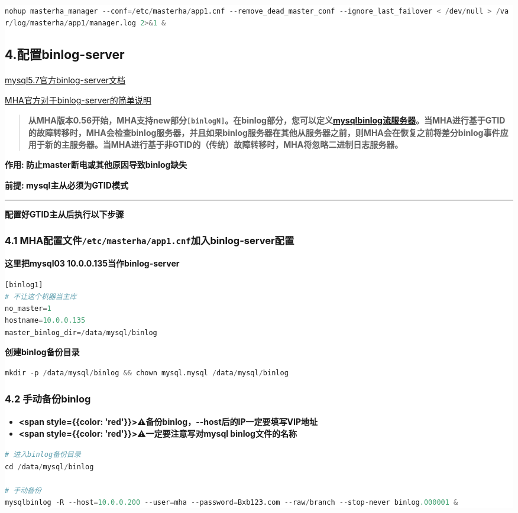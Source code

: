 ```python
nohup masterha_manager --conf=/etc/masterha/app1.cnf --remove_dead_master_conf --ignore_last_failover < /dev/null > /var/log/masterha/app1/manager.log 2>&1 &
```



## 4.配置binlog-server

[mysql5.7官方binlog-server文档](https://dev.mysql.com/doc/refman/5.7/en/mysqlbinlog-backup.html#mysqlbinlog-backup-options)

[MHA官方对于binlog-server的简单说明](https://github.com/yoshinorim/mha4mysql-manager/wiki/Configuration)

> **从MHA版本0.56开始，MHA支持new部分`[binlogN]`。在binlog部分，您可以定义[mysqlbinlog流服务器](http://dev.mysql.com/doc/refman/5.6/en/mysqlbinlog-backup.html)。当MHA进行基于GTID的故障转移时，MHA会检查binlog服务器，并且如果binlog服务器在其他从服务器之前，则MHA会在恢复之前将差分binlog事件应用于新的主服务器。当MHA进行基于非GTID的（传统）故障转移时，MHA将忽略二进制日志服务器。**



**作用:	防止master断电或其他原因导致binlog缺失**

**前提:	mysql主从必须为GTID模式**

---

**配置好GTID主从后执行以下步骤**

### 4.1 MHA配置文件`/etc/masterha/app1.cnf`加入binlog-server配置

**这里把mysql03 10.0.0.135当作binlog-server**

```python
[binlog1]
# 不让这个机器当主库
no_master=1
hostname=10.0.0.135
master_binlog_dir=/data/mysql/binlog
```



**创建binlog备份目录**

```python
mkdir -p /data/mysql/binlog && chown mysql.mysql /data/mysql/binlog
```



### 4.2 手动备份binlog

- **<span style={{color: 'red'}}>⚠️备份binlog，--host后的IP一定要填写VIP地址</span>**
- **<span style={{color: 'red'}}>⚠️一定要注意写对mysql binlog文件的名称</span>**

```python
# 进入binlog备份目录
cd /data/mysql/binlog

# 手动备份
mysqlbinlog -R --host=10.0.0.200 --user=mha --password=Bxb123.com --raw/branch --stop-never binlog.000001 &
```
